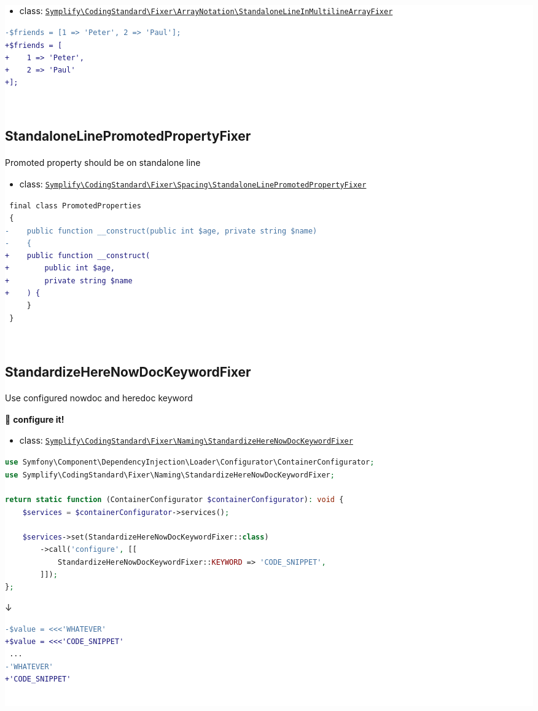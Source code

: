 - class: [`Symplify\CodingStandard\Fixer\ArrayNotation\StandaloneLineInMultilineArrayFixer`](../src/Fixer/ArrayNotation/StandaloneLineInMultilineArrayFixer.php)

```diff
-$friends = [1 => 'Peter', 2 => 'Paul'];
+$friends = [
+    1 => 'Peter',
+    2 => 'Paul'
+];
```

<br>

## StandaloneLinePromotedPropertyFixer

Promoted property should be on standalone line

- class: [`Symplify\CodingStandard\Fixer\Spacing\StandaloneLinePromotedPropertyFixer`](../src/Fixer/Spacing/StandaloneLinePromotedPropertyFixer.php)

```diff
 final class PromotedProperties
 {
-    public function __construct(public int $age, private string $name)
-    {
+    public function __construct(
+        public int $age,
+        private string $name
+    ) {
     }
 }
```

<br>

## StandardizeHereNowDocKeywordFixer

Use configured nowdoc and heredoc keyword

:wrench: **configure it!**

- class: [`Symplify\CodingStandard\Fixer\Naming\StandardizeHereNowDocKeywordFixer`](../src/Fixer/Naming/StandardizeHereNowDocKeywordFixer.php)

```php
use Symfony\Component\DependencyInjection\Loader\Configurator\ContainerConfigurator;
use Symplify\CodingStandard\Fixer\Naming\StandardizeHereNowDocKeywordFixer;

return static function (ContainerConfigurator $containerConfigurator): void {
    $services = $containerConfigurator->services();

    $services->set(StandardizeHereNowDocKeywordFixer::class)
        ->call('configure', [[
            StandardizeHereNowDocKeywordFixer::KEYWORD => 'CODE_SNIPPET',
        ]]);
};
```

↓

```diff
-$value = <<<'WHATEVER'
+$value = <<<'CODE_SNIPPET'
 ...
-'WHATEVER'
+'CODE_SNIPPET'
```

<br>
